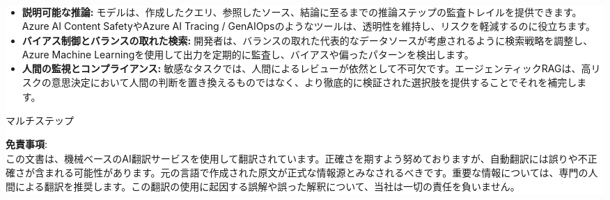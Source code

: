 - **説明可能な推論:** モデルは、作成したクエリ、参照したソース、結論に至るまでの推論ステップの監査トレイルを提供できます。Azure AI Content SafetyやAzure AI Tracing / GenAIOpsのようなツールは、透明性を維持し、リスクを軽減するのに役立ちます。
- **バイアス制御とバランスの取れた検索:** 開発者は、バランスの取れた代表的なデータソースが考慮されるように検索戦略を調整し、Azure Machine Learningを使用して出力を定期的に監査し、バイアスや偏ったパターンを検出します。
- **人間の監視とコンプライアンス:** 敏感なタスクでは、人間によるレビューが依然として不可欠です。エージェンティックRAGは、高リスクの意思決定において人間の判断を置き換えるものではなく、より徹底的に検証された選択肢を提供することでそれを補完します。

マルチステップ

**免責事項**:  
この文書は、機械ベースのAI翻訳サービスを使用して翻訳されています。正確さを期すよう努めておりますが、自動翻訳には誤りや不正確さが含まれる可能性があります。元の言語で作成された原文が正式な情報源とみなされるべきです。重要な情報については、専門の人間による翻訳を推奨します。この翻訳の使用に起因する誤解や誤った解釈について、当社は一切の責任を負いません。